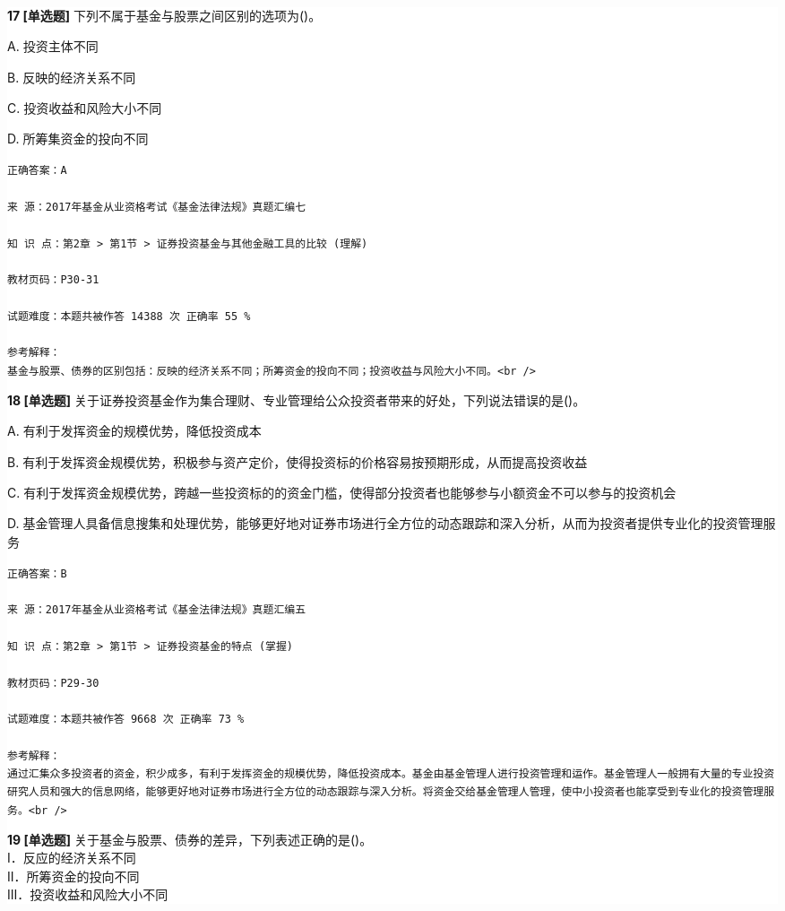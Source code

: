 
**17 [单选题]** 
下列不属于基金与股票之间区别的选项为()。

A. 投资主体不同

B. 反映的经济关系不同

C. 投资收益和风险大小不同

D. 所筹集资金的投向不同

```
正确答案：A

来 源：2017年基金从业资格考试《基金法律法规》真题汇编七

知 识 点：第2章 > 第1节 > 证券投资基金与其他金融工具的比较 (理解)

教材页码：P30-31

试题难度：本题共被作答 14388 次 正确率 55 %

参考解释：
基金与股票、债券的区别包括：反映的经济关系不同；所筹资金的投向不同；投资收益与风险大小不同。<br />

```


**18 [单选题]** 
关于证券投资基金作为集合理财、专业管理给公众投资者带来的好处，下列说法错误的是()。

A. 有利于发挥资金的规模优势，降低投资成本

B. 有利于发挥资金规模优势，积极参与资产定价，使得投资标的价格容易按预期形成，从而提高投资收益

C. 有利于发挥资金规模优势，跨越一些投资标的的资金门槛，使得部分投资者也能够参与小额资金不可以参与的投资机会

D. 基金管理人具备信息搜集和处理优势，能够更好地对证券市场进行全方位的动态跟踪和深入分析，从而为投资者提供专业化的投资管理服务

```
正确答案：B

来 源：2017年基金从业资格考试《基金法律法规》真题汇编五

知 识 点：第2章 > 第1节 > 证券投资基金的特点 (掌握)

教材页码：P29-30

试题难度：本题共被作答 9668 次 正确率 73 %

参考解释：
通过汇集众多投资者的资金，积少成多，有利于发挥资金的规模优势，降低投资成本。基金由基金管理人进行投资管理和运作。基金管理人一般拥有大量的专业投资研究人员和强大的信息网络，能够更好地对证券市场进行全方位的动态跟踪与深入分析。将资金交给基金管理人管理，使中小投资者也能享受到专业化的投资管理服务。<br />

```


**19 [单选题]** 
关于基金与股票、债券的差异，下列表述正确的是()。<br />
Ⅰ．反应的经济关系不同<br />
Ⅱ．所筹资金的投向不同<br />
Ⅲ．投资收益和风险大小不同
